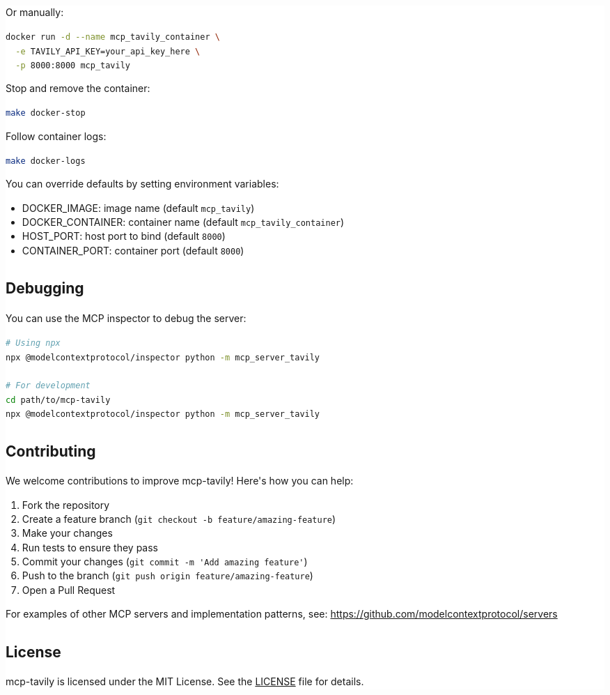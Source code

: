 Or manually:

```bash
docker run -d --name mcp_tavily_container \
  -e TAVILY_API_KEY=your_api_key_here \
  -p 8000:8000 mcp_tavily
```

Stop and remove the container:

```bash
make docker-stop
```

Follow container logs:

```bash
make docker-logs
```

You can override defaults by setting environment variables:
  - DOCKER_IMAGE: image name (default `mcp_tavily`)
  - DOCKER_CONTAINER: container name (default `mcp_tavily_container`)
  - HOST_PORT: host port to bind (default `8000`)
  - CONTAINER_PORT: container port (default `8000`)

## Debugging

You can use the MCP inspector to debug the server:

```bash
# Using npx
npx @modelcontextprotocol/inspector python -m mcp_server_tavily

# For development
cd path/to/mcp-tavily
npx @modelcontextprotocol/inspector python -m mcp_server_tavily
```

## Contributing

We welcome contributions to improve mcp-tavily! Here's how you can help:

1. Fork the repository
2. Create a feature branch (`git checkout -b feature/amazing-feature`)
3. Make your changes
4. Run tests to ensure they pass
5. Commit your changes (`git commit -m 'Add amazing feature'`)
6. Push to the branch (`git push origin feature/amazing-feature`)
7. Open a Pull Request

For examples of other MCP servers and implementation patterns, see:
https://github.com/modelcontextprotocol/servers

## License

mcp-tavily is licensed under the MIT License. See the [LICENSE](LICENSE) file for details.
